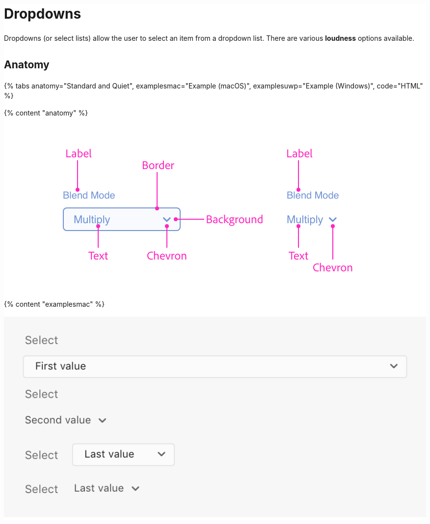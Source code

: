 # Dropdowns

Dropdowns (or select lists) allow the user to select an item from a dropdown list. There are various **loudness** options available.

## Anatomy

{% tabs anatomy="Standard and Quiet", examplesmac="Example (macOS)", examplesuwp="Example (Windows)", code="HTML" %}

{% content "anatomy" %}

![Dropdown anatomy](../assets/dropdown-anatomy.png)

{% content "examplesmac" %}

![Dropdowns on macOS](../assets/select-mac.png)
